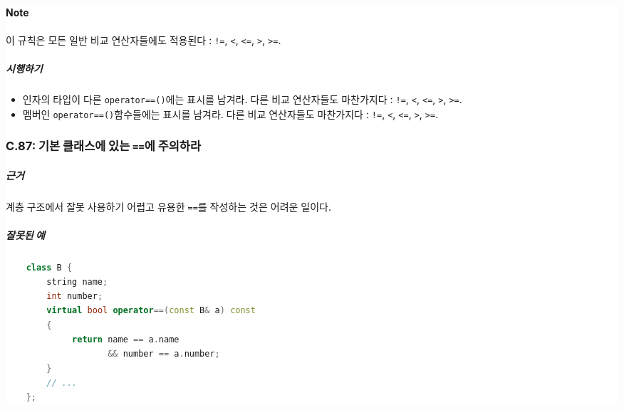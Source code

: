 
#### Note
이 규칙은 모든 일반 비교 연산자들에도 적용된다 : `!=`, `<`, `<=`, `>`, `>=`.


##### 시행하기
* 인자의 타입이 다른 `operator==()`에는 표시를 남겨라. 다른 비교 연산자들도 마찬가지다 : `!=`, `<`, `<=`, `>`, `>=`.
* 멤버인  `operator==()`함수들에는 표시를 남겨라. 다른 비교 연산자들도 마찬가지다 : `!=`, `<`, `<=`, `>`, `>=`.


### <a name="Rc-eq-base"></a>C.87: 기본 클래스에 있는 `==`에 주의하라

##### 근거
계층 구조에서 잘못 사용하기 어렵고 유용한 `==`를 작성하는 것은 어려운 일이다. 

##### 잘못된 예
```c++
    class B {
        string name;
        int number;
        virtual bool operator==(const B& a) const
        {
             return name == a.name 
                    && number == a.number;
        }
        // ...
    };
```
